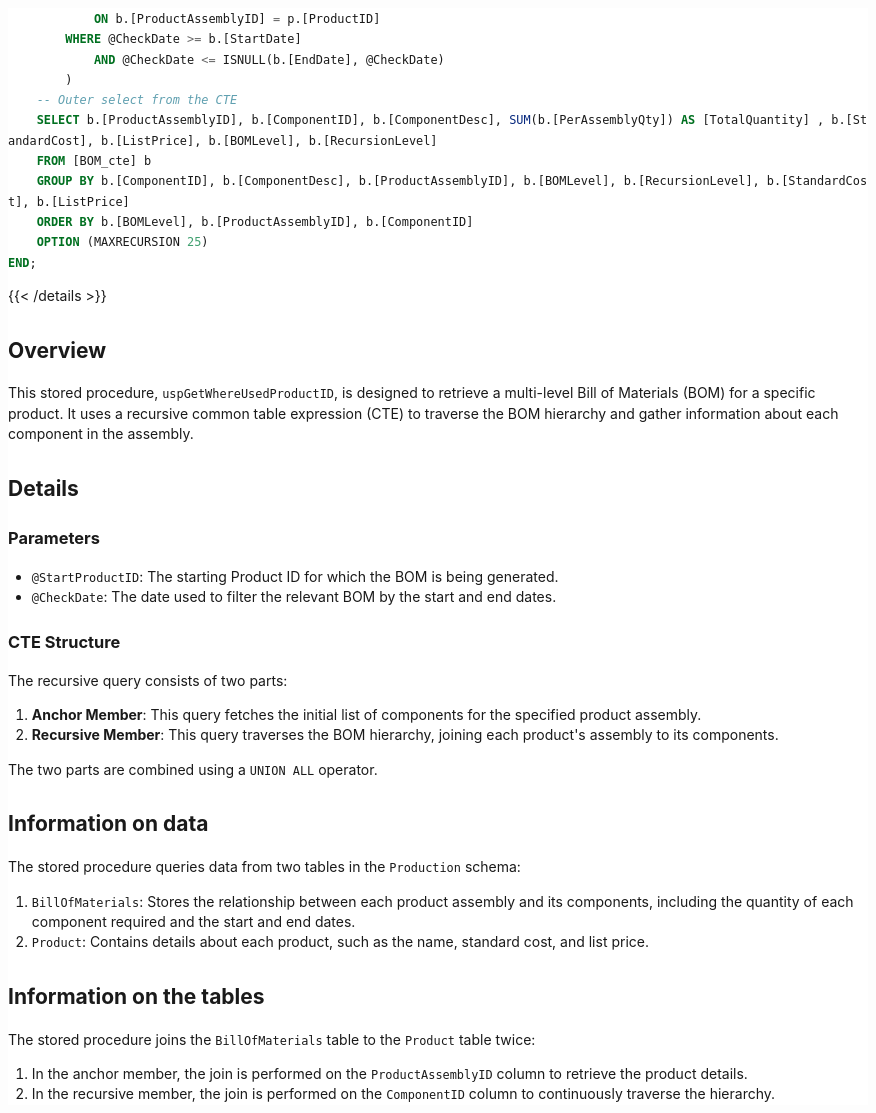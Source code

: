 ```sql
            ON b.[ProductAssemblyID] = p.[ProductID] 
        WHERE @CheckDate >= b.[StartDate] 
            AND @CheckDate <= ISNULL(b.[EndDate], @CheckDate)
        )
    -- Outer select from the CTE
    SELECT b.[ProductAssemblyID], b.[ComponentID], b.[ComponentDesc], SUM(b.[PerAssemblyQty]) AS [TotalQuantity] , b.[StandardCost], b.[ListPrice], b.[BOMLevel], b.[RecursionLevel]
    FROM [BOM_cte] b
    GROUP BY b.[ComponentID], b.[ComponentDesc], b.[ProductAssemblyID], b.[BOMLevel], b.[RecursionLevel], b.[StandardCost], b.[ListPrice]
    ORDER BY b.[BOMLevel], b.[ProductAssemblyID], b.[ComponentID]
    OPTION (MAXRECURSION 25) 
END;

```
{{< /details >}}
## Overview
This stored procedure, `uspGetWhereUsedProductID`, is designed to retrieve a multi-level Bill of Materials (BOM) for a specific product. It uses a recursive common table expression (CTE) to traverse the BOM hierarchy and gather information about each component in the assembly.

## Details

### Parameters
- `@StartProductID`: The starting Product ID for which the BOM is being generated.
- `@CheckDate`: The date used to filter the relevant BOM by the start and end dates.

### CTE Structure
The recursive query consists of two parts:

1. **Anchor Member**: This query fetches the initial list of components for the specified product assembly.
2. **Recursive Member**: This query traverses the BOM hierarchy, joining each product's assembly to its components.

The two parts are combined using a `UNION ALL` operator.

## Information on data

The stored procedure queries data from two tables in the `Production` schema:

1. `BillOfMaterials`: Stores the relationship between each product assembly and its components, including the quantity of each component required and the start and end dates.
2. `Product`: Contains details about each product, such as the name, standard cost, and list price.

## Information on the tables

The stored procedure joins the `BillOfMaterials` table to the `Product` table twice:

1. In the anchor member, the join is performed on the `ProductAssemblyID` column to retrieve the product details.
2. In the recursive member, the join is performed on the `ComponentID` column to continuously traverse the hierarchy.
